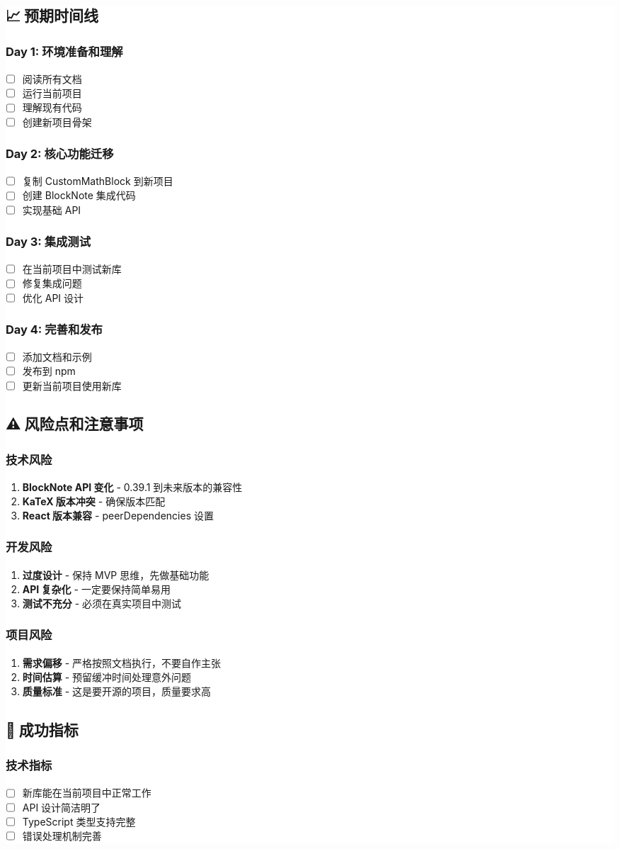 ## 📈 预期时间线

### Day 1: 环境准备和理解
- [ ] 阅读所有文档
- [ ] 运行当前项目
- [ ] 理解现有代码
- [ ] 创建新项目骨架

### Day 2: 核心功能迁移
- [ ] 复制 CustomMathBlock 到新项目
- [ ] 创建 BlockNote 集成代码
- [ ] 实现基础 API

### Day 3: 集成测试
- [ ] 在当前项目中测试新库
- [ ] 修复集成问题
- [ ] 优化 API 设计

### Day 4: 完善和发布
- [ ] 添加文档和示例
- [ ] 发布到 npm
- [ ] 更新当前项目使用新库

## ⚠️ 风险点和注意事项

### 技术风险
1. **BlockNote API 变化** - 0.39.1 到未来版本的兼容性
2. **KaTeX 版本冲突** - 确保版本匹配
3. **React 版本兼容** - peerDependencies 设置

### 开发风险
1. **过度设计** - 保持 MVP 思维，先做基础功能
2. **API 复杂化** - 一定要保持简单易用
3. **测试不充分** - 必须在真实项目中测试

### 项目风险
1. **需求偏移** - 严格按照文档执行，不要自作主张
2. **时间估算** - 预留缓冲时间处理意外问题
3. **质量标准** - 这是要开源的项目，质量要求高

## 🎉 成功指标

### 技术指标
- [ ] 新库能在当前项目中正常工作
- [ ] API 设计简洁明了
- [ ] TypeScript 类型支持完整
- [ ] 错误处理机制完善
